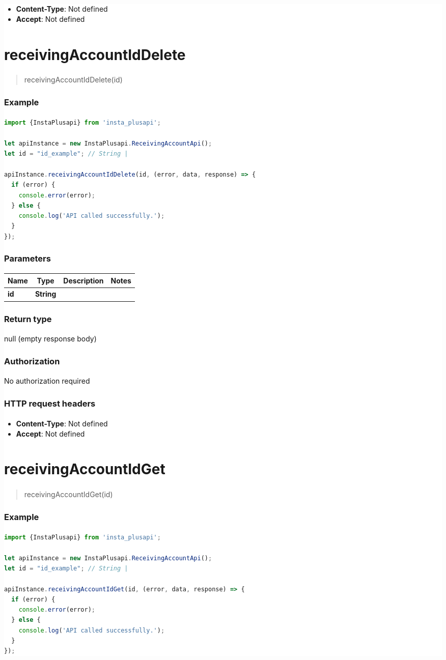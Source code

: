  - **Content-Type**: Not defined
 - **Accept**: Not defined

<a name="receivingAccountIdDelete"></a>
# **receivingAccountIdDelete**
> receivingAccountIdDelete(id)



### Example
```javascript
import {InstaPlusapi} from 'insta_plusapi';

let apiInstance = new InstaPlusapi.ReceivingAccountApi();
let id = "id_example"; // String | 

apiInstance.receivingAccountIdDelete(id, (error, data, response) => {
  if (error) {
    console.error(error);
  } else {
    console.log('API called successfully.');
  }
});
```

### Parameters

Name | Type | Description  | Notes
------------- | ------------- | ------------- | -------------
 **id** | **String**|  | 

### Return type

null (empty response body)

### Authorization

No authorization required

### HTTP request headers

 - **Content-Type**: Not defined
 - **Accept**: Not defined

<a name="receivingAccountIdGet"></a>
# **receivingAccountIdGet**
> receivingAccountIdGet(id)



### Example
```javascript
import {InstaPlusapi} from 'insta_plusapi';

let apiInstance = new InstaPlusapi.ReceivingAccountApi();
let id = "id_example"; // String | 

apiInstance.receivingAccountIdGet(id, (error, data, response) => {
  if (error) {
    console.error(error);
  } else {
    console.log('API called successfully.');
  }
});
```